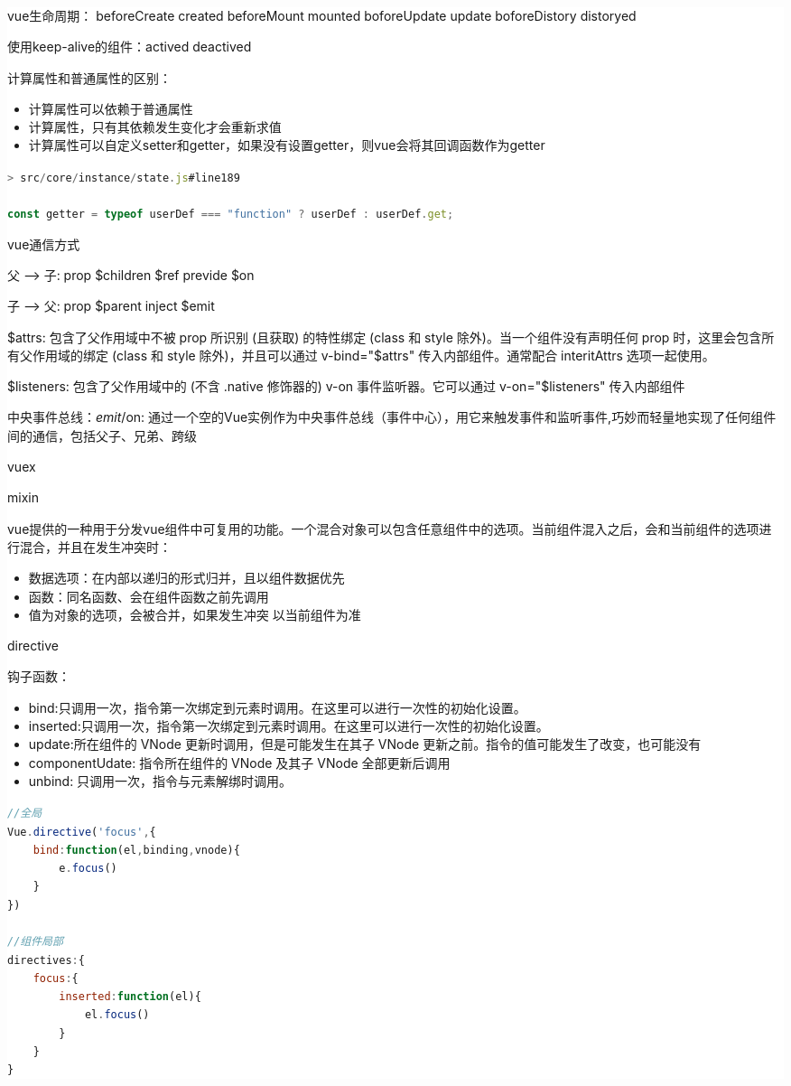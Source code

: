 vue生命周期：
beforeCreate created beforeMount mounted boforeUpdate update boforeDistory distoryed

使用keep-alive的组件：actived deactived

计算属性和普通属性的区别：

- 计算属性可以依赖于普通属性
- 计算属性，只有其依赖发生变化才会重新求值
- 计算属性可以自定义setter和getter，如果没有设置getter，则vue会将其回调函数作为getter 
```javascript
> src/core/instance/state.js#line189

const getter = typeof userDef === "function" ? userDef : userDef.get;
```

vue通信方式

父 --> 子: prop $children $ref previde  $on  

子 --> 父: prop $parent  inject  $emit

$attrs: 包含了父作用域中不被 prop 所识别 (且获取) 的特性绑定 (class 和 style 除外)。当一个组件没有声明任何 prop 时，这里会包含所有父作用域的绑定 (class 和 style 除外)，并且可以通过 v-bind="$attrs" 传入内部组件。通常配合 interitAttrs 选项一起使用。

$listeners: 包含了父作用域中的 (不含 .native 修饰器的) v-on 事件监听器。它可以通过 v-on="$listeners" 传入内部组件

中央事件总线：$emit/$on: 通过一个空的Vue实例作为中央事件总线（事件中心），用它来触发事件和监听事件,巧妙而轻量地实现了任何组件间的通信，包括父子、兄弟、跨级

vuex


mixin

vue提供的一种用于分发vue组件中可复用的功能。一个混合对象可以包含任意组件中的选项。当前组件混入之后，会和当前组件的选项进行混合，并且在发生冲突时：
- 数据选项：在内部以递归的形式归并，且以组件数据优先
- 函数：同名函数、会在组件函数之前先调用
- 值为对象的选项，会被合并，如果发生冲突 以当前组件为准

directive

钩子函数：
- bind:只调用一次，指令第一次绑定到元素时调用。在这里可以进行一次性的初始化设置。
- inserted:只调用一次，指令第一次绑定到元素时调用。在这里可以进行一次性的初始化设置。
- update:所在组件的 VNode 更新时调用，但是可能发生在其子 VNode 更新之前。指令的值可能发生了改变，也可能没有
- componentUdate: 指令所在组件的 VNode 及其子 VNode 全部更新后调用
- unbind: 只调用一次，指令与元素解绑时调用。

```javascript
//全局
Vue.directive('focus',{
    bind:function(el,binding,vnode){
        e.focus()
    }
})

//组件局部
directives:{
    focus:{
        inserted:function(el){
            el.focus()
        }
    }
}

```
